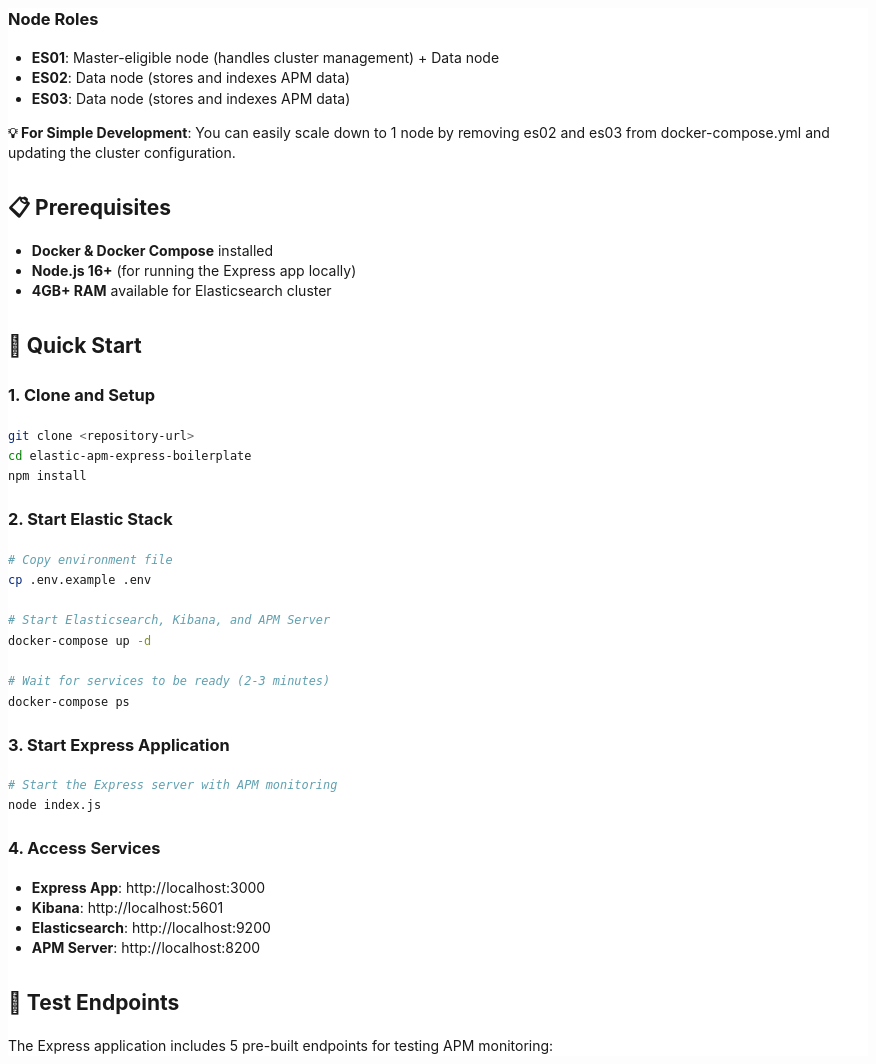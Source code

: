 ### **Node Roles**
- **ES01**: Master-eligible node (handles cluster management) + Data node
- **ES02**: Data node (stores and indexes APM data)
- **ES03**: Data node (stores and indexes APM data)

**💡 For Simple Development**: You can easily scale down to 1 node by removing es02 and es03 from docker-compose.yml and updating the cluster configuration.

## 📋 Prerequisites

- **Docker & Docker Compose** installed
- **Node.js 16+** (for running the Express app locally)
- **4GB+ RAM** available for Elasticsearch cluster

## 🔧 Quick Start

### 1. Clone and Setup
```bash
git clone <repository-url>
cd elastic-apm-express-boilerplate
npm install
```

### 2. Start Elastic Stack
```bash
# Copy environment file
cp .env.example .env

# Start Elasticsearch, Kibana, and APM Server
docker-compose up -d

# Wait for services to be ready (2-3 minutes)
docker-compose ps
```

### 3. Start Express Application
```bash
# Start the Express server with APM monitoring
node index.js
```

### 4. Access Services
- **Express App**: http://localhost:3000
- **Kibana**: http://localhost:5601
- **Elasticsearch**: http://localhost:9200
- **APM Server**: http://localhost:8200

## 🎯 Test Endpoints

The Express application includes 5 pre-built endpoints for testing APM monitoring:
